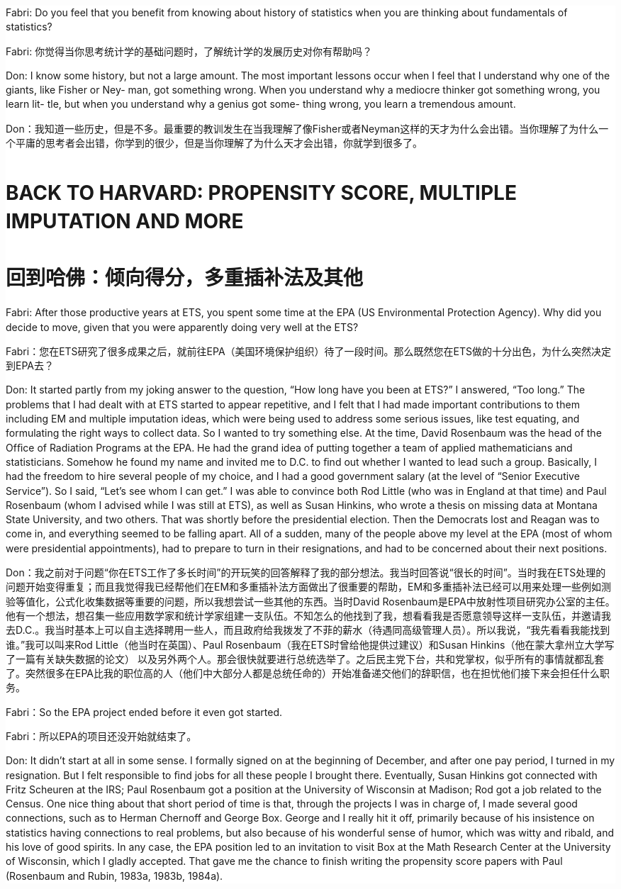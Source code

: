 Fabri: Do you feel that you benefit from knowing about history of statistics when you are thinking about fundamentals of statistics?

Fabri: 你觉得当你思考统计学的基础问题时，了解统计学的发展历史对你有帮助吗？

Don: I know some history, but not a large amount. The most important lessons occur when I feel that I understand why one of the giants, like Fisher or Ney- man, got something wrong. When you understand why a mediocre thinker got something wrong, you learn lit- tle, but when you understand why a genius got some- thing wrong, you learn a tremendous amount.

Don：我知道一些历史，但是不多。最重要的教训发生在当我理解了像Fisher或者Neyman这样的天才为什么会出错。当你理解了为什么一个平庸的思考者会出错，你学到的很少，但是当你理解了为什么天才会出错，你就学到很多了。

# BACK TO HARVARD: PROPENSITY SCORE, MULTIPLE IMPUTATION AND MORE

# 回到哈佛：倾向得分，多重插补法及其他

Fabri: After those productive years at ETS, you spent some time at the EPA (US Environmental Protection Agency). Why did you decide to move, given that you were apparently doing very well at the ETS?

Fabri：您在ETS研究了很多成果之后，就前往EPA（美国环境保护组织）待了一段时间。那么既然您在ETS做的十分出色，为什么突然决定到EPA去？

Don: It started partly from my joking answer to the question, “How long have you been at ETS?” I answered, “Too long.” The problems that I had dealt with at ETS started to appear repetitive, and I felt that I had made important contributions to them including EM and multiple imputation ideas, which were being used to address some serious issues, like test equating, and formulating the right ways to collect data. So I wanted to try something else. At the time, David Rosenbaum was the head of the Ofﬁce of Radiation Programs at the EPA. He had the grand idea of putting together a team of applied mathematicians and statisticians. Somehow he found my name and invited me to D.C. to ﬁnd out whether I wanted to lead such a group. Basically, I had the freedom to hire several people of my choice, and I had a good government salary (at the level of “Senior Executive Service”). So I said, “Let’s see whom I can get.” I was able to convince both Rod Little (who was in England at that time) and Paul Rosenbaum (whom I advised while I was still at ETS), as well as Susan Hinkins, who wrote a thesis on missing data at Montana State University, and two others. That was shortly before the presidential election. Then the Democrats lost and Reagan was to come in, and everything seemed to be falling apart. All of a sudden, many of the people above my level at the EPA (most of whom were presidential appointments), had to prepare to turn in their resignations, and had to be concerned about their next positions.

Don：我之前对于问题“你在ETS工作了多长时间”的开玩笑的回答解释了我的部分想法。我当时回答说“很长的时间”。当时我在ETS处理的问题开始变得重复；而且我觉得我已经帮他们在EM和多重插补法方面做出了很重要的帮助，EM和多重插补法已经可以用来处理一些例如测验等值化，公式化收集数据等重要的问题，所以我想尝试一些其他的东西。当时David Rosenbaum是EPA中放射性项目研究办公室的主任。他有一个想法，想召集一些应用数学家和统计学家组建一支队伍。不知怎么的他找到了我，想看看我是否愿意领导这样一支队伍，并邀请我去D.C.。我当时基本上可以自主选择聘用一些人，而且政府给我拨发了不菲的薪水（待遇同高级管理人员）。所以我说，“我先看看我能找到谁。”我可以叫来Rod Little（他当时在英国）、Paul  Rosenbaum（我在ETS时曾给他提供过建议）和Susan Hinkins（他在蒙大拿州立大学写了一篇有关缺失数据的论文） 以及另外两个人。那会很快就要进行总统选举了。之后民主党下台，共和党掌权，似乎所有的事情就都乱套了。突然很多在EPA比我的职位高的人（他们中大部分人都是总统任命的）开始准备递交他们的辞职信，也在担忧他们接下来会担任什么职务。

Fabri：So the EPA project ended before it even got started.

Fabri：所以EPA的项目还没开始就结束了。

Don: It didn’t start at all in some sense. I formally signed on at the beginning of December, and after one pay period, I turned in my resignation. But I felt responsible to ﬁnd jobs for all these people I brought there. Eventually, Susan Hinkins got connected with Fritz Scheuren at the IRS; Paul Rosenbaum got a position at the University of Wisconsin at Madison; Rod got a job related to the Census. One nice thing about that short period of time is that, through the projects I was in charge of, I made several good connections, such as to Herman Chernoff and George Box. George and I really hit it off, primarily because of his insistence on statistics having connections to real problems, but also because of his wonderful sense of humor, which was witty and ribald, and his love of good spirits. In any case, the EPA position led to an invitation to visit Box at the Math Research Center at the University of Wisconsin, which I gladly accepted. That gave me the chance to ﬁnish writing the propensity score papers with Paul (Rosenbaum and Rubin, 1983a, 1983b, 1984a).
